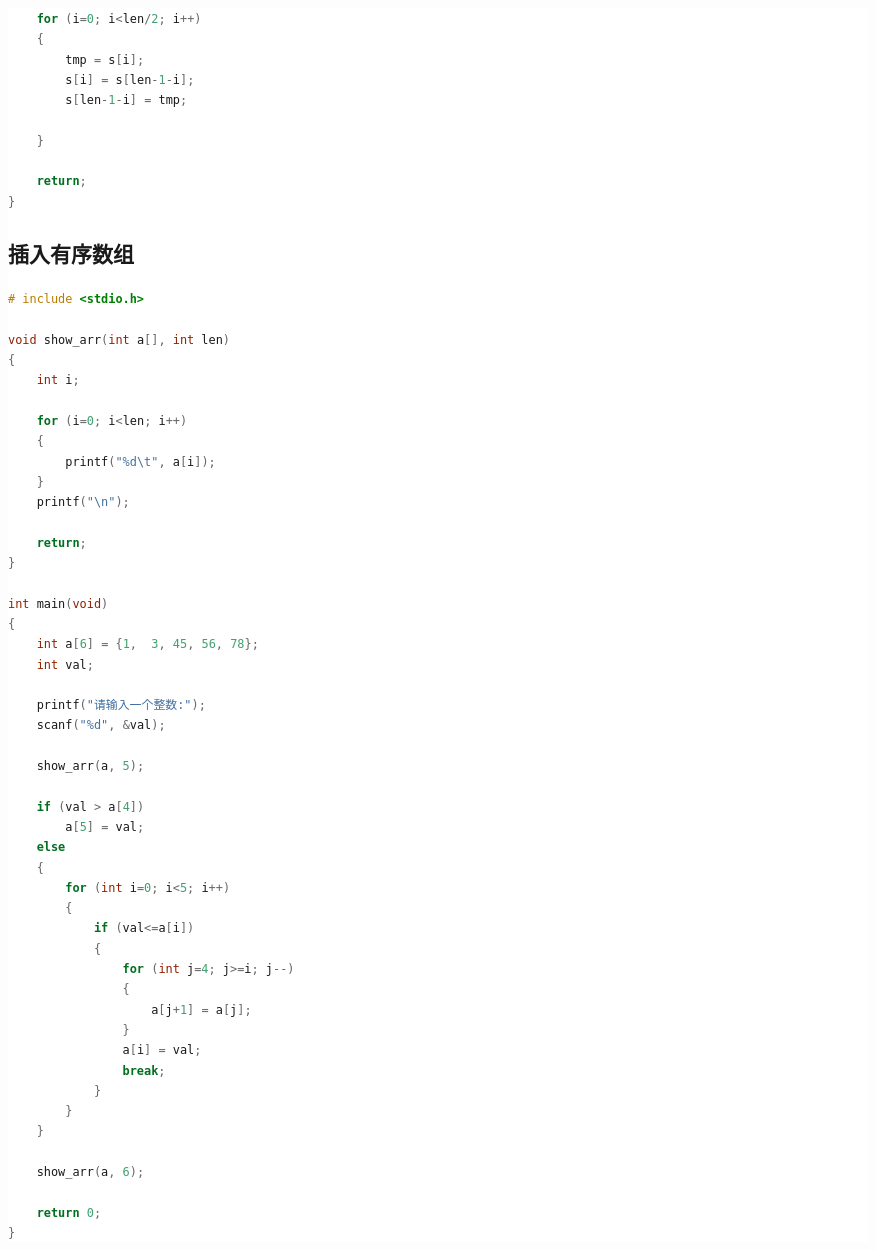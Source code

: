 ```c
	for (i=0; i<len/2; i++)
	{
		tmp = s[i];
		s[i] = s[len-1-i];
		s[len-1-i] = tmp;

	}

	return;
}
```



## 插入有序数组

```c
# include <stdio.h>

void show_arr(int a[], int len)
{
	int i;

	for (i=0; i<len; i++)
	{
		printf("%d\t", a[i]);
	}
	printf("\n");

	return;
}

int main(void)
{
	int a[6] = {1,  3, 45, 56, 78};
	int val;

	printf("请输入一个整数:");
	scanf("%d", &val);

	show_arr(a, 5);

	if (val > a[4])
		a[5] = val;
	else
	{
		for (int i=0; i<5; i++)
		{
			if (val<=a[i])
			{
				for (int j=4; j>=i; j--)
				{
					a[j+1] = a[j];
				}
				a[i] = val;
				break;
			}
		}
	}

	show_arr(a, 6);

	return 0;
}
```